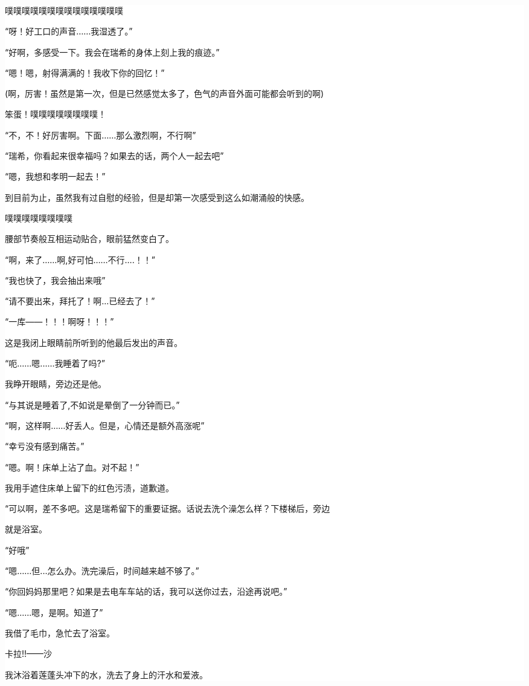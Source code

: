 噗噗噗噗噗噗噗噗噗噗噗噗噗噗

“呀！好工口的声音……我湿透了。”

“好啊，多感受一下。我会在瑞希的身体上刻上我的痕迹。”

“嗯！嗯，射得满满的！我收下你的回忆！”

(啊，厉害！虽然是第一次，但是已然感觉太多了，色气的声音外面可能都会听到的啊)

笨蛋！噗噗噗噗噗噗噗噗！

“不，不！好厉害啊。下面……那么激烈啊，不行啊”

“瑞希，你看起来很幸福吗？如果去的话，两个人一起去吧”

“嗯，我想和孝明一起去！”

到目前为止，虽然我有过自慰的经验，但是却第一次感受到这么如潮涌般的快感。

噗噗噗噗噗噗噗噗

腰部节奏般互相运动贴合，眼前猛然变白了。

“啊，来了……啊,好可怕……不行….！！”

“我也快了，我会抽出来哦”

“请不要出来，拜托了！啊...已经去了！”

“一库——！！！啊呀！！！”

这是我闭上眼睛前所听到的他最后发出的声音。

“呃......嗯......我睡着了吗?”

我睁开眼睛，旁边还是他。

“与其说是睡着了,不如说是晕倒了一分钟而已。”

“啊，这样啊……好丢人。但是，心情还是额外高涨呢”

“幸亏没有感到痛苦。”

“嗯。啊！床单上沾了血。对不起！”

我用手遮住床单上留下的红色污渍，道歉道。

“可以啊，差不多吧。这是瑞希留下的重要证据。话说去洗个澡怎么样？下楼梯后，旁边

就是浴室。

“好哦”

“嗯……但...怎么办。洗完澡后，时间越来越不够了。”

“你回妈妈那里吧？如果是去电车车站的话，我可以送你过去，沿途再说吧。”

“嗯......嗯，是啊。知道了”

我借了毛巾，急忙去了浴室。

卡拉!!——沙

我沐浴着莲蓬头冲下的水，洗去了身上的汗水和爱液。
